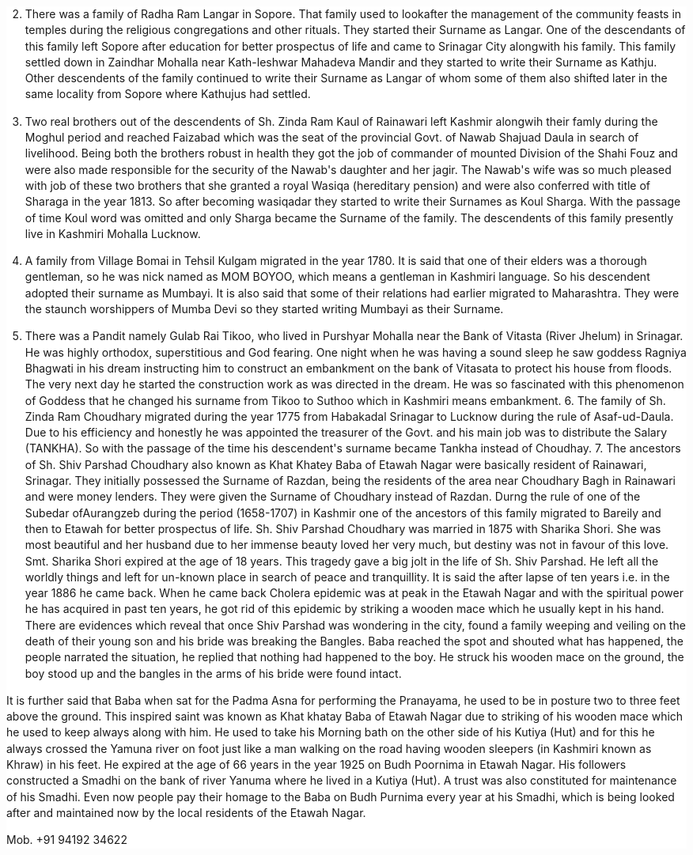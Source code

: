 2. There was a family of Radha Ram Langar in Sopore. That family used to lookafter the management of the community feasts in temples during the religious congregations and other rituals. They started their Surname as Langar. One of the descendants of this family left Sopore after education for better prospectus of life and came to Srinagar City alongwith his family. This family settled down in Zaindhar Mohalla near Kath-leshwar Mahadeva Mandir and they started to write their Surname as Kathju. Other descendents of the family continued to write their Surname as Langar of whom some of them also shifted later in the same locality from Sopore where Kathujus had settled.

3. Two real brothers out of the descendents of Sh. Zinda Ram Kaul of Rainawari left Kashmir alongwih their famly during the Moghul period and reached Faizabad which was the seat of the provincial Govt. of Nawab Shajuad Daula in search of livelihood. Being both the brothers robust in health they got the job of commander of mounted Division of the Shahi Fouz and were also made responsible for the security of the Nawab's daughter and her jagir. The Nawab's wife was so much pleased with job of these two brothers that she granted a royal Wasiqa (hereditary pension) and were also conferred with title of Sharaga in the year 1813. So after becoming wasiqadar they started to write their Surnames as Koul Sharga. With the passage of time Koul word was omitted and only Sharga became the Surname of the family. The descendents of this family presently live in Kashmiri Mohalla Lucknow.

4. A family from Village Bomai in Tehsil Kulgam migrated in the year 1780. It is said that one of their elders was a thorough gentleman, so he was nick named as MOM BOYOO, which means a gentleman in Kashmiri language. So his descendent adopted their surname as Mumbayi. It is also said that some of their relations had earlier migrated to Maharashtra. They were the staunch worshippers of Mumba Devi so they started writing Mumbayi as their Surname.

5. There was a Pandit namely Gulab Rai Tikoo, who lived in Purshyar Mohalla near the Bank of Vitasta (River Jhelum) in Srinagar. He was highly orthodox, superstitious and God fearing. One night when he was having a sound sleep he saw goddess Ragniya Bhagwati in his dream instructing him to construct an embankment on the bank of Vitasata to protect his house from floods. The very next day he started the construction work as was directed in the dream. He was so fascinated with this phenomenon of Goddess that he changed his surname from Tikoo to Suthoo which in Kashmiri means embankment. 6. The family of Sh. Zinda Ram Choudhary migrated during the year 1775 from Habakadal Srinagar to Lucknow during the rule of Asaf-ud-Daula. Due to his efficiency and honestly he was appointed the treasurer of the Govt. and his main job was to distribute the Salary (TANKHA). So with the passage of the time his descendent's surname became Tankha instead of Choudhay. 7. The ancestors of Sh. Shiv Parshad Choudhary also known as Khat Khatey Baba of Etawah Nagar were basically resident of Rainawari, Srinagar. They initially possessed the Surname of Razdan, being the residents of the area near Choudhary Bagh in Rainawari and were money lenders. They were given the Surname of Choudhary instead of Razdan. Durng the rule of one of the Subedar ofAurangzeb during the period (1658-1707) in Kashmir one of the ancestors of this family migrated to Bareily and then to Etawah for better prospectus of life. Sh. Shiv Parshad Choudhary was married in 1875 with Sharika Shori. She was most beautiful and her husband due to her immense beauty loved her very much, but destiny was not in favour of this love. Smt. Sharika Shori expired at the age of 18 years. This tragedy gave a big jolt in the life of Sh. Shiv Parshad. He left all the worldly things and left for un-known place in search of peace and tranquillity. It is said the after lapse of ten years i.e. in the year 1886 he came back. When he came back Cholera epidemic was at peak in the Etawah Nagar and with the spiritual power he has acquired in past ten years, he got rid of this epidemic by striking a wooden mace which he usually kept in his hand. There are evidences which reveal that once Shiv Parshad was wondering in the city, found a family weeping and veiling on the death of their young son and his bride was breaking the Bangles. Baba reached the spot and shouted what has happened, the people narrated the situation, he replied that nothing had happened to the boy. He struck his wooden mace on the ground, the boy stood up and the bangles in the arms of his bride were found intact.

It is further said that Baba when sat for the Padma Asna for performing the Pranayama, he used to be in posture two to three feet above the ground. This inspired saint was known as Khat khatay Baba of Etawah Nagar due to striking of his wooden mace which he used to keep always along with him. He used to take his Morning bath on the other side of his Kutiya (Hut) and for this he always crossed the Yamuna river on foot just like a man walking on the road having wooden sleepers (in Kashmiri known as Khraw) in his feet. He expired at the age of 66 years in the year 1925 on Budh Poornima in Etawah Nagar. His followers constructed a Smadhi on the bank of river Yanuma where he lived in a Kutiya (Hut). A trust was also constituted for maintenance of his Smadhi. Even now people pay their homage to the Baba on Budh Purnima every year at his Smadhi, which is being looked after and maintained now by the local residents of the Etawah Nagar.

Mob. +91 94192 34622

